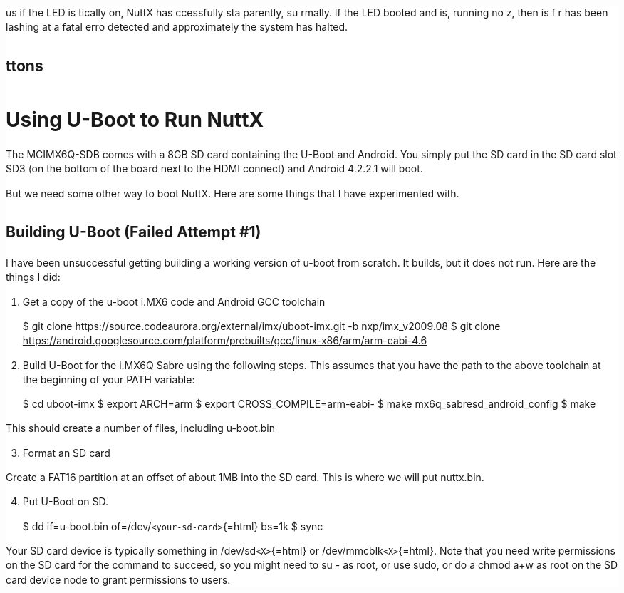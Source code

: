   us if the LED is    tically on, NuttX has   ccessfully
  sta parently,       su rmally. If the LED   booted and is,
  running no z, then  is f r has been         lashing at
  a fatal erro        detected and            approximately
                                              the system has
                                              halted.

  ttons                                       
  -----------------------------------------------------------

Using U-Boot to Run NuttX
=========================

The MCIMX6Q-SDB comes with a 8GB SD card containing the U-Boot and
Android. You simply put the SD card in the SD card slot SD3 (on the
bottom of the board next to the HDMI connect) and Android 4.2.2.1 will
boot.

But we need some other way to boot NuttX. Here are some things that I
have experimented with.

Building U-Boot (Failed Attempt \#1)
------------------------------------

I have been unsuccessful getting building a working version of u-boot
from scratch. It builds, but it does not run. Here are the things I did:

1.  Get a copy of the u-boot i.MX6 code and Android GCC toolchain

    \$ git clone
    https://source.codeaurora.org/external/imx/uboot-imx.git -b
    nxp/imx\_v2009.08 \$ git clone
    https://android.googlesource.com/platform/prebuilts/gcc/linux-x86/arm/arm-eabi-4.6

2.  Build U-Boot for the i.MX6Q Sabre using the following steps. This
    assumes that you have the path to the above toolchain at the
    beginning of your PATH variable:

    \$ cd uboot-imx \$ export ARCH=arm \$ export
    CROSS\_COMPILE=arm-eabi- \$ make mx6q\_sabresd\_android\_config \$
    make

This should create a number of files, including u-boot.bin

3.  Format an SD card

Create a FAT16 partition at an offset of about 1MB into the SD card.
This is where we will put nuttx.bin.

4.  Put U-Boot on SD.

    \$ dd if=u-boot.bin of=/dev/`<your-sd-card>`{=html} bs=1k \$ sync

Your SD card device is typically something in /dev/sd`<X>`{=html} or
/dev/mmcblk`<X>`{=html}. Note that you need write permissions on the SD
card for the command to succeed, so you might need to su - as root, or
use sudo, or do a chmod a+w as root on the SD card device node to grant
permissions to users.
